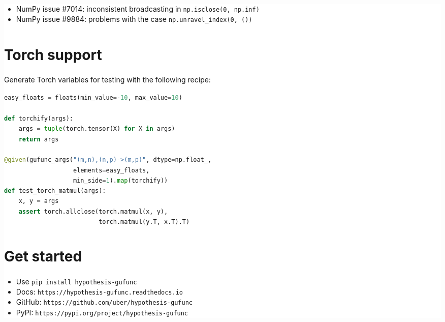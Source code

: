 * NumPy issue #7014: inconsistent broadcasting in `np.isclose(0, np.inf)`
* NumPy issue #9884: problems with the case `np.unravel_index(0, ())`

# Torch support

Generate Torch variables for testing with the following recipe:

```python
easy_floats = floats(min_value=-10, max_value=10)

def torchify(args):
    args = tuple(torch.tensor(X) for X in args)
    return args

@given(gufunc_args("(m,n),(n,p)->(m,p)", dtype=np.float_,
                   elements=easy_floats,
                   min_side=1).map(torchify))
def test_torch_matmul(args):
    x, y = args
    assert torch.allclose(torch.matmul(x, y),
                          torch.matmul(y.T, x.T).T)
```

# Get started

* Use `pip install hypothesis-gufunc`
* Docs: `https://hypothesis-gufunc.readthedocs.io`
* GitHub: `https://github.com/uber/hypothesis-gufunc`
* PyPI: `https://pypi.org/project/hypothesis-gufunc`
